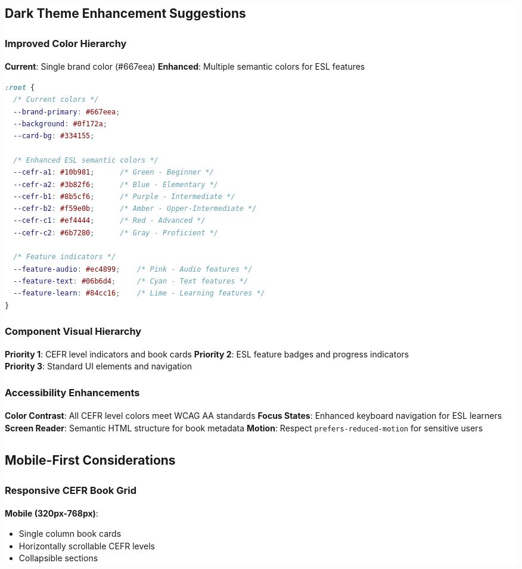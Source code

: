 ## Dark Theme Enhancement Suggestions

### Improved Color Hierarchy

**Current**: Single brand color (#667eea)
**Enhanced**: Multiple semantic colors for ESL features

```css
:root {
  /* Current colors */
  --brand-primary: #667eea;
  --background: #0f172a;
  --card-bg: #334155;
  
  /* Enhanced ESL semantic colors */
  --cefr-a1: #10b981;      /* Green - Beginner */
  --cefr-a2: #3b82f6;      /* Blue - Elementary */
  --cefr-b1: #8b5cf6;      /* Purple - Intermediate */
  --cefr-b2: #f59e0b;      /* Amber - Upper-Intermediate */
  --cefr-c1: #ef4444;      /* Red - Advanced */
  --cefr-c2: #6b7280;      /* Gray - Proficient */
  
  /* Feature indicators */
  --feature-audio: #ec4899;    /* Pink - Audio features */
  --feature-text: #06b6d4;     /* Cyan - Text features */
  --feature-learn: #84cc16;    /* Lime - Learning features */
}
```

### Component Visual Hierarchy

**Priority 1**: CEFR level indicators and book cards
**Priority 2**: ESL feature badges and progress indicators  
**Priority 3**: Standard UI elements and navigation

### Accessibility Enhancements

**Color Contrast**: All CEFR level colors meet WCAG AA standards
**Focus States**: Enhanced keyboard navigation for ESL learners
**Screen Reader**: Semantic HTML structure for book metadata
**Motion**: Respect `prefers-reduced-motion` for sensitive users

## Mobile-First Considerations

### Responsive CEFR Book Grid

**Mobile (320px-768px)**:
- Single column book cards
- Horizontally scrollable CEFR levels
- Collapsible sections
